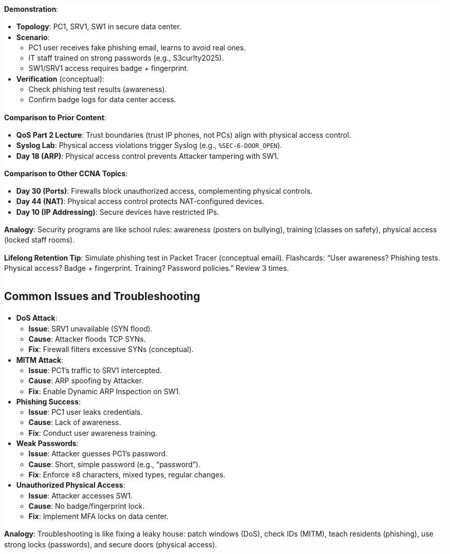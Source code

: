 **Demonstration**:
- **Topology**: PC1, SRV1, SW1 in secure data center.
- **Scenario**:
  - PC1 user receives fake phishing email, learns to avoid real ones.
  - IT staff trained on strong passwords (e.g., S3cur!ty2025).
  - SW1/SRV1 access requires badge + fingerprint.
- **Verification** (conceptual):
  - Check phishing test results (awareness).
  - Confirm badge logs for data center access.

**Comparison to Prior Content**:
- **QoS Part 2 Lecture**: Trust boundaries (trust IP phones, not PCs) align with physical access control.
- **Syslog Lab**: Physical access violations trigger Syslog (e.g., `%SEC-6-DOOR_OPEN`).
- **Day 18 (ARP)**: Physical access control prevents Attacker tampering with SW1.

**Comparison to Other CCNA Topics**:
- **Day 30 (Ports)**: Firewalls block unauthorized access, complementing physical controls.
- **Day 44 (NAT)**: Physical access control protects NAT-configured devices.
- **Day 10 (IP Addressing)**: Secure devices have restricted IPs.

**Analogy**: Security programs are like school rules: awareness (posters on bullying), training (classes on safety), physical access (locked staff rooms).

**Lifelong Retention Tip**: Simulate phishing test in Packet Tracer (conceptual email). Flashcards: “User awareness? Phishing tests. Physical access? Badge + fingerprint. Training? Password policies.” Review 3 times.

## Common Issues and Troubleshooting

- **DoS Attack**:
  - **Issue**: SRV1 unavailable (SYN flood).
  - **Cause**: Attacker floods TCP SYNs.
  - **Fix**: Firewall filters excessive SYNs (conceptual).
- **MITM Attack**:
  - **Issue**: PC1’s traffic to SRV1 intercepted.
  - **Cause**: ARP spoofing by Attacker.
  - **Fix**: Enable Dynamic ARP Inspection on SW1.
- **Phishing Success**:
  - **Issue**: PC1 user leaks credentials.
  - **Cause**: Lack of awareness.
  - **Fix**: Conduct user awareness training.
- **Weak Passwords**:
  - **Issue**: Attacker guesses PC1’s password.
  - **Cause**: Short, simple password (e.g., “password”).
  - **Fix**: Enforce ≥8 characters, mixed types, regular changes.
- **Unauthorized Physical Access**:
  - **Issue**: Attacker accesses SW1.
  - **Cause**: No badge/fingerprint lock.
  - **Fix**: Implement MFA locks on data center.

**Analogy**: Troubleshooting is like fixing a leaky house: patch windows (DoS), check IDs (MITM), teach residents (phishing), use strong locks (passwords), and secure doors (physical access).
